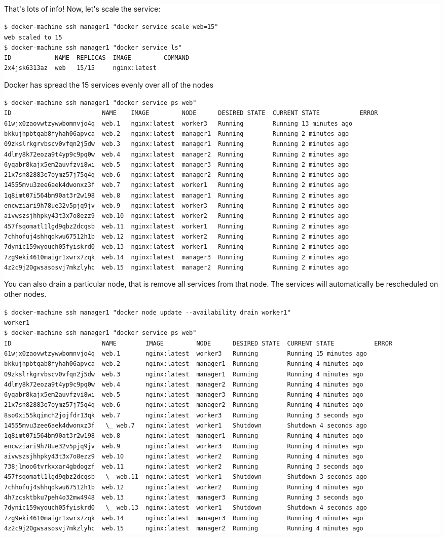 That's lots of info! Now, let's scale the service:

```
$ docker-machine ssh manager1 "docker service scale web=15"
web scaled to 15
$ docker-machine ssh manager1 "docker service ls"
ID            NAME  REPLICAS  IMAGE         COMMAND
2x4jsk6313az  web   15/15     nginx:latest
```

Docker has spread the 15 services evenly over all of the nodes

```
$ docker-machine ssh manager1 "docker service ps web"
ID                         NAME    IMAGE         NODE      DESIRED STATE  CURRENT STATE           ERROR
61wjx0zaovwtzywwbomnvjo4q  web.1   nginx:latest  worker3   Running        Running 13 minutes ago
bkkujhpbtqab8fyhah06apvca  web.2   nginx:latest  manager1  Running        Running 2 minutes ago
09zkslrkgrvbscv0vfqn2j5dw  web.3   nginx:latest  manager1  Running        Running 2 minutes ago
4dlmy8k72eoza9t4yp9c9pq0w  web.4   nginx:latest  manager2  Running        Running 2 minutes ago
6yqabr8kajx5em2auvfzvi8wi  web.5   nginx:latest  manager3  Running        Running 2 minutes ago
21x7sn82883e7oymz57j75q4q  web.6   nginx:latest  manager2  Running        Running 2 minutes ago
14555mvu3zee6aek4dwonxz3f  web.7   nginx:latest  worker1   Running        Running 2 minutes ago
1q8imt07i564bm90at3r2w198  web.8   nginx:latest  manager1  Running        Running 2 minutes ago
encwziari9h78ue32v5pjq9jv  web.9   nginx:latest  worker3   Running        Running 2 minutes ago
aivwszsjhhpky43t3x7o8ezz9  web.10  nginx:latest  worker2   Running        Running 2 minutes ago
457fsqomatl1lgd9qbz2dcqsb  web.11  nginx:latest  worker1   Running        Running 2 minutes ago
7chhofuj4shhqdkwu67512h1b  web.12  nginx:latest  worker2   Running        Running 2 minutes ago
7dynic159wyouch05fyiskrd0  web.13  nginx:latest  worker1   Running        Running 2 minutes ago
7zg9eki4610maigr1xwrx7zqk  web.14  nginx:latest  manager3  Running        Running 2 minutes ago
4z2c9j20gwsasosvj7mkzlyhc  web.15  nginx:latest  manager2  Running        Running 2 minutes ago
```

You can also drain a particular node, that is remove all services from that node. The services will automatically be rescheduled on other nodes.

```
$ docker-machine ssh manager1 "docker node update --availability drain worker1"
worker1
$ docker-machine ssh manager1 "docker service ps web"
ID                         NAME        IMAGE         NODE      DESIRED STATE  CURRENT STATE           ERROR
61wjx0zaovwtzywwbomnvjo4q  web.1       nginx:latest  worker3   Running        Running 15 minutes ago
bkkujhpbtqab8fyhah06apvca  web.2       nginx:latest  manager1  Running        Running 4 minutes ago
09zkslrkgrvbscv0vfqn2j5dw  web.3       nginx:latest  manager1  Running        Running 4 minutes ago
4dlmy8k72eoza9t4yp9c9pq0w  web.4       nginx:latest  manager2  Running        Running 4 minutes ago
6yqabr8kajx5em2auvfzvi8wi  web.5       nginx:latest  manager3  Running        Running 4 minutes ago
21x7sn82883e7oymz57j75q4q  web.6       nginx:latest  manager2  Running        Running 4 minutes ago
8so0xi55kqimch2jojfdr13qk  web.7       nginx:latest  worker3   Running        Running 3 seconds ago
14555mvu3zee6aek4dwonxz3f   \_ web.7   nginx:latest  worker1   Shutdown       Shutdown 4 seconds ago
1q8imt07i564bm90at3r2w198  web.8       nginx:latest  manager1  Running        Running 4 minutes ago
encwziari9h78ue32v5pjq9jv  web.9       nginx:latest  worker3   Running        Running 4 minutes ago
aivwszsjhhpky43t3x7o8ezz9  web.10      nginx:latest  worker2   Running        Running 4 minutes ago
738jlmoo6tvrkxxar4gbdogzf  web.11      nginx:latest  worker2   Running        Running 3 seconds ago
457fsqomatl1lgd9qbz2dcqsb   \_ web.11  nginx:latest  worker1   Shutdown       Shutdown 3 seconds ago
7chhofuj4shhqdkwu67512h1b  web.12      nginx:latest  worker2   Running        Running 4 minutes ago
4h7zcsktbku7peh4o32mw4948  web.13      nginx:latest  manager3  Running        Running 3 seconds ago
7dynic159wyouch05fyiskrd0   \_ web.13  nginx:latest  worker1   Shutdown       Shutdown 4 seconds ago
7zg9eki4610maigr1xwrx7zqk  web.14      nginx:latest  manager3  Running        Running 4 minutes ago
4z2c9j20gwsasosvj7mkzlyhc  web.15      nginx:latest  manager2  Running        Running 4 minutes ago
```
